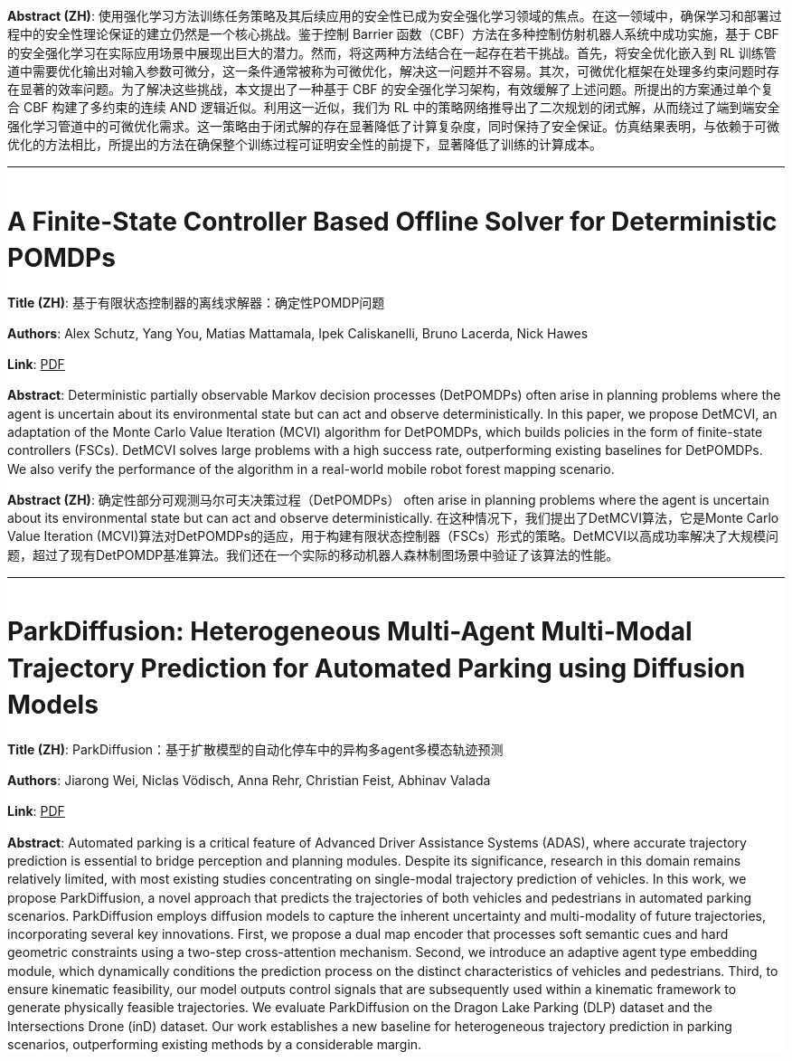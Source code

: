 **Abstract (ZH)**: 使用强化学习方法训练任务策略及其后续应用的安全性已成为安全强化学习领域的焦点。在这一领域中，确保学习和部署过程中的安全性理论保证的建立仍然是一个核心挑战。鉴于控制 Barrier 函数（CBF）方法在多种控制仿射机器人系统中成功实施，基于 CBF 的安全强化学习在实际应用场景中展现出巨大的潜力。然而，将这两种方法结合在一起存在若干挑战。首先，将安全优化嵌入到 RL 训练管道中需要优化输出对输入参数可微分，这一条件通常被称为可微优化，解决这一问题并不容易。其次，可微优化框架在处理多约束问题时存在显著的效率问题。为了解决这些挑战，本文提出了一种基于 CBF 的安全强化学习架构，有效缓解了上述问题。所提出的方案通过单个复合 CBF 构建了多约束的连续 AND 逻辑近似。利用这一近似，我们为 RL 中的策略网络推导出了二次规划的闭式解，从而绕过了端到端安全强化学习管道中的可微优化需求。这一策略由于闭式解的存在显著降低了计算复杂度，同时保持了安全保证。仿真结果表明，与依赖于可微优化的方法相比，所提出的方法在确保整个训练过程可证明安全性的前提下，显著降低了训练的计算成本。 

---
# A Finite-State Controller Based Offline Solver for Deterministic POMDPs 

**Title (ZH)**: 基于有限状态控制器的离线求解器：确定性POMDP问题 

**Authors**: Alex Schutz, Yang You, Matias Mattamala, Ipek Caliskanelli, Bruno Lacerda, Nick Hawes  

**Link**: [PDF](https://arxiv.org/pdf/2505.00596)  

**Abstract**: Deterministic partially observable Markov decision processes (DetPOMDPs) often arise in planning problems where the agent is uncertain about its environmental state but can act and observe deterministically. In this paper, we propose DetMCVI, an adaptation of the Monte Carlo Value Iteration (MCVI) algorithm for DetPOMDPs, which builds policies in the form of finite-state controllers (FSCs). DetMCVI solves large problems with a high success rate, outperforming existing baselines for DetPOMDPs. We also verify the performance of the algorithm in a real-world mobile robot forest mapping scenario. 

**Abstract (ZH)**: 确定性部分可观测马尔可夫决策过程（DetPOMDPs） often arise in planning problems where the agent is uncertain about its environmental state but can act and observe deterministically. 在这种情况下，我们提出了DetMCVI算法，它是Monte Carlo Value Iteration (MCVI)算法对DetPOMDPs的适应，用于构建有限状态控制器（FSCs）形式的策略。DetMCVI以高成功率解决了大规模问题，超过了现有DetPOMDP基准算法。我们还在一个实际的移动机器人森林制图场景中验证了该算法的性能。 

---
# ParkDiffusion: Heterogeneous Multi-Agent Multi-Modal Trajectory Prediction for Automated Parking using Diffusion Models 

**Title (ZH)**: ParkDiffusion：基于扩散模型的自动化停车中的异构多agent多模态轨迹预测 

**Authors**: Jiarong Wei, Niclas Vödisch, Anna Rehr, Christian Feist, Abhinav Valada  

**Link**: [PDF](https://arxiv.org/pdf/2505.00586)  

**Abstract**: Automated parking is a critical feature of Advanced Driver Assistance Systems (ADAS), where accurate trajectory prediction is essential to bridge perception and planning modules. Despite its significance, research in this domain remains relatively limited, with most existing studies concentrating on single-modal trajectory prediction of vehicles. In this work, we propose ParkDiffusion, a novel approach that predicts the trajectories of both vehicles and pedestrians in automated parking scenarios. ParkDiffusion employs diffusion models to capture the inherent uncertainty and multi-modality of future trajectories, incorporating several key innovations. First, we propose a dual map encoder that processes soft semantic cues and hard geometric constraints using a two-step cross-attention mechanism. Second, we introduce an adaptive agent type embedding module, which dynamically conditions the prediction process on the distinct characteristics of vehicles and pedestrians. Third, to ensure kinematic feasibility, our model outputs control signals that are subsequently used within a kinematic framework to generate physically feasible trajectories. We evaluate ParkDiffusion on the Dragon Lake Parking (DLP) dataset and the Intersections Drone (inD) dataset. Our work establishes a new baseline for heterogeneous trajectory prediction in parking scenarios, outperforming existing methods by a considerable margin. 
